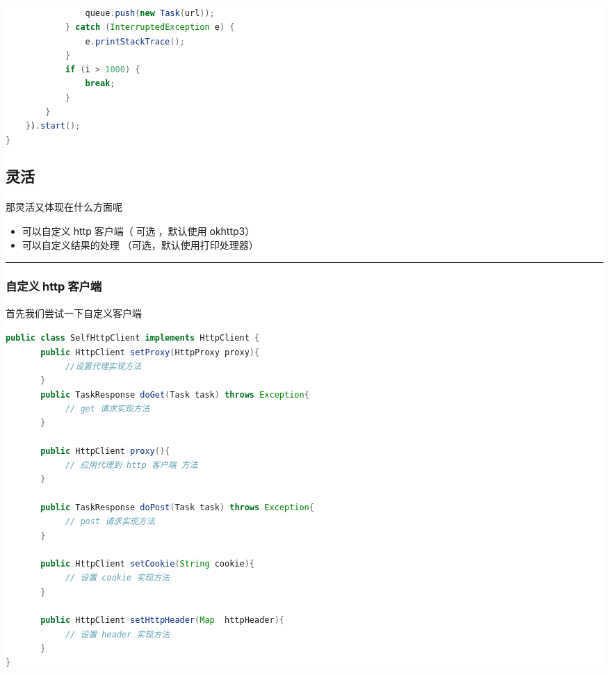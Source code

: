 ```java
                queue.push(new Task(url));
            } catch (InterruptedException e) {
                e.printStackTrace();
            }
            if (i > 1000) {
                break;
            }
        }
    }).start();
}
```

## 灵活

那灵活又体现在什么方面呢

* 可以自定义 http 客户端（ 可选 ，默认使用 okhttp3）
* 可以自定义结果的处理 （可选，默认使用打印处理器）

---

### 自定义 http 客户端

首先我们尝试一下自定义客户端

```java
public class SelfHttpClient implements HttpClient {
       public HttpClient setProxy(HttpProxy proxy){
            //设置代理实现方法
       }
       public TaskResponse doGet(Task task) throws Exception{
            // get 请求实现方法
       }
   
       public HttpClient proxy(){
            // 应用代理到 http 客户端 方法
       }
   
       public TaskResponse doPost(Task task) throws Exception{
            // post 请求实现方法
       }
   
       public HttpClient setCookie(String cookie){
            // 设置 cookie 实现方法
       }
   
       public HttpClient setHttpHeader(Map  httpHeader){
            // 设置 header 实现方法
       }
}
```
